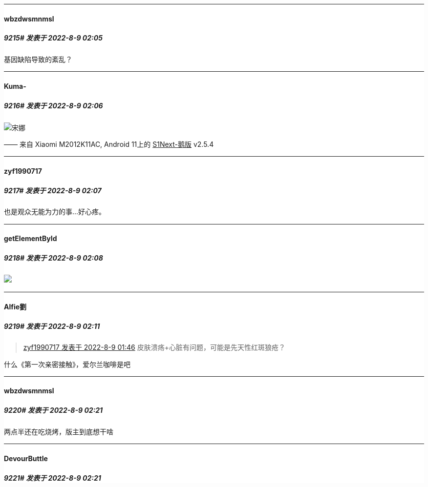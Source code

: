 *****

####  wbzdwsmnmsl  
##### 9215#       发表于 2022-8-9 02:05

基因缺陷导致的紊乱？

*****

####  Kuma-  
##### 9216#       发表于 2022-8-9 02:06

<img src="https://static.saraba1st.com/image/smiley/face2017/094.png" referrerpolicy="no-referrer">宋娜

—— 来自 Xiaomi M2012K11AC, Android 11上的 [S1Next-鹅版](https://github.com/ykrank/S1-Next/releases) v2.5.4

*****

####  zyf1990717  
##### 9217#       发表于 2022-8-9 02:07

也是观众无能为力的事…好心疼。

*****

####  getElementById  
##### 9218#       发表于 2022-8-9 02:08

<img src="https://static.saraba1st.com/image/smiley/face2017/136.png" referrerpolicy="no-referrer">

*****

####  Alfie劉  
##### 9219#       发表于 2022-8-9 02:11

<blockquote><a href="httphttps://bbs.saraba1st.com/2b/forum.php?mod=redirect&amp;goto=findpost&amp;pid=56985403&amp;ptid=2084656" target="_blank">zyf1990717 发表于 2022-8-9 01:46</a>
皮肤溃疡+心脏有问题，可能是先天性红斑狼疮？</blockquote>
什么《第一次亲密接触》，爱尔兰咖啡是吧

*****

####  wbzdwsmnmsl  
##### 9220#       发表于 2022-8-9 02:21

两点半还在吃烧烤，版主到底想干啥

*****

####  DevourButtle  
##### 9221#       发表于 2022-8-9 02:21
